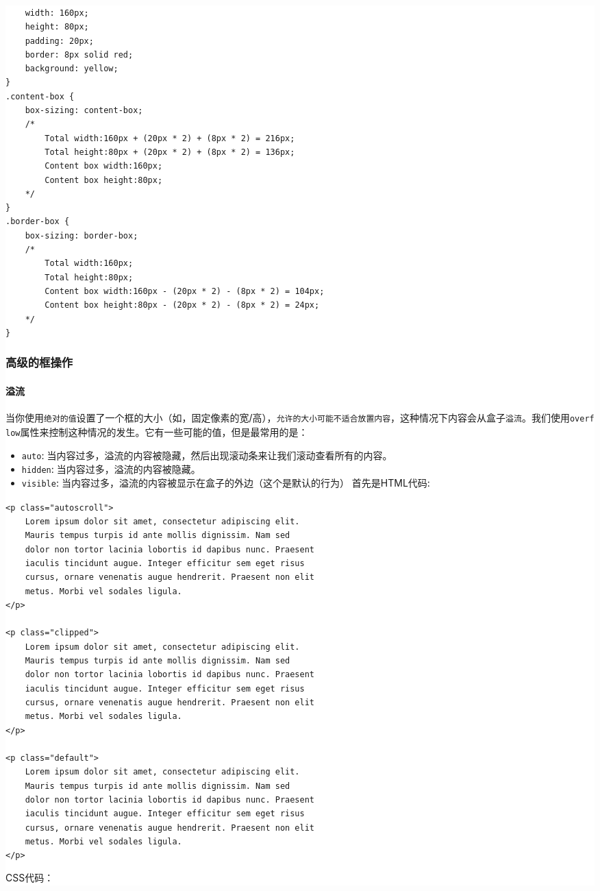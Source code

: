 ```
    width: 160px;
    height: 80px;
    padding: 20px;
    border: 8px solid red;
    background: yellow;
}
.content-box {
    box-sizing: content-box;
    /*
        Total width:160px + (20px * 2) + (8px * 2) = 216px;
        Total height:80px + (20px * 2) + (8px * 2) = 136px;
        Content box width:160px;
        Content box height:80px;
    */
}
.border-box {
    box-sizing: border-box;
    /*
        Total width:160px;
        Total height:80px;
        Content box width:160px - (20px * 2) - (8px * 2) = 104px;
        Content box height:80px - (20px * 2) - (8px * 2) = 24px;
    */
}
```

### 高级的框操作
#### 溢流
当你使用`绝对的值`设置了一个框的大小（如，固定像素的宽/高），`允许的大小可能不适合放置内容`，这种情况下内容会从盒子`溢流`。我们使用`overflow`属性来控制这种情况的发生。它有一些可能的值，但是最常用的是：
- `auto`: 当内容过多，溢流的内容被隐藏，然后出现滚动条来让我们滚动查看所有的内容。
- `hidden`: 当内容过多，溢流的内容被隐藏。
- `visible`: 当内容过多，溢流的内容被显示在盒子的外边（这个是默认的行为）
首先是HTML代码:
```
<p class="autoscroll">
    Lorem ipsum dolor sit amet, consectetur adipiscing elit.
    Mauris tempus turpis id ante mollis dignissim. Nam sed
    dolor non tortor lacinia lobortis id dapibus nunc. Praesent
    iaculis tincidunt augue. Integer efficitur sem eget risus
    cursus, ornare venenatis augue hendrerit. Praesent non elit
    metus. Morbi vel sodales ligula.
</p>

<p class="clipped">
    Lorem ipsum dolor sit amet, consectetur adipiscing elit.
    Mauris tempus turpis id ante mollis dignissim. Nam sed
    dolor non tortor lacinia lobortis id dapibus nunc. Praesent
    iaculis tincidunt augue. Integer efficitur sem eget risus
    cursus, ornare venenatis augue hendrerit. Praesent non elit
    metus. Morbi vel sodales ligula.
</p>

<p class="default">
    Lorem ipsum dolor sit amet, consectetur adipiscing elit.
    Mauris tempus turpis id ante mollis dignissim. Nam sed
    dolor non tortor lacinia lobortis id dapibus nunc. Praesent
    iaculis tincidunt augue. Integer efficitur sem eget risus
    cursus, ornare venenatis augue hendrerit. Praesent non elit
    metus. Morbi vel sodales ligula.
</p>
```
CSS代码：